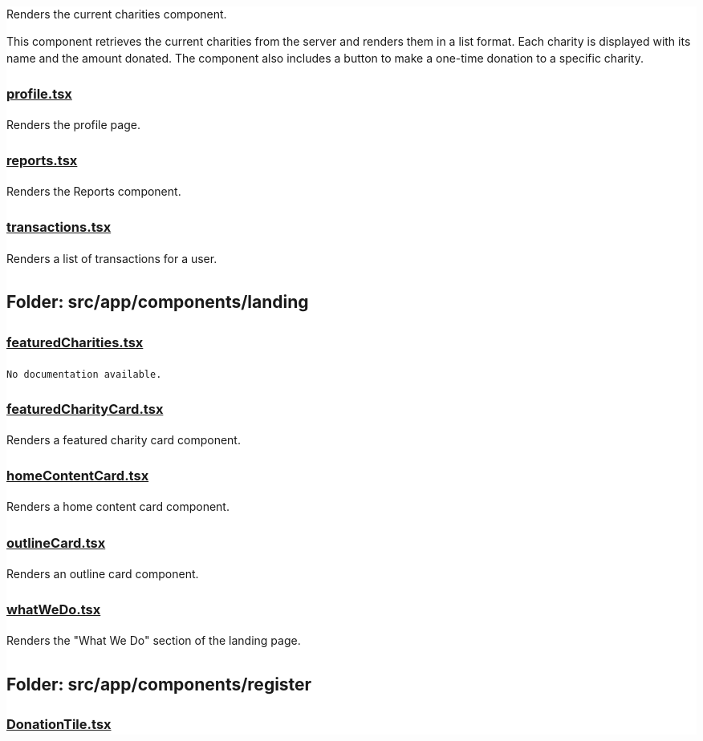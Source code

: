 Renders the current charities component.

This component retrieves the current charities from the server and renders them in a list format.
Each charity is displayed with its name and the amount donated.
The component also includes a button to make a one-time donation to a specific charity.

### [profile.tsx](src/app/components/dashboard/profile/profile.tsx)

Renders the profile page.

### [reports.tsx](src/app/components/dashboard/profile/reports.tsx)

Renders the Reports component.

### [transactions.tsx](src/app/components/dashboard/profile/transactions.tsx)

Renders a list of transactions for a user.

## Folder: src/app/components/landing

### [featuredCharities.tsx](src/app/components/landing/featuredCharities.tsx)

`No documentation available.`

### [featuredCharityCard.tsx](src/app/components/landing/featuredCharityCard.tsx)

Renders a featured charity card component.

### [homeContentCard.tsx](src/app/components/landing/homeContentCard.tsx)

Renders a home content card component.

### [outlineCard.tsx](src/app/components/landing/outlineCard.tsx)

Renders an outline card component.

### [whatWeDo.tsx](src/app/components/landing/whatWeDo.tsx)

Renders the "What We Do" section of the landing page.

## Folder: src/app/components/register

### [DonationTile.tsx](src/app/components/register/DonationTile.tsx)
